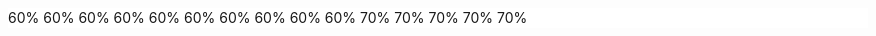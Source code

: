 <text x="250.000000" y="260.000000" font-family="Apercu" font-size="3.000000pt" text-anchor="middle" text-align="center" dominant-baseline="central" font-weight="400" font-style="normal"  style="fill:rgb(118,118,118); fill-opacity:1; stroke:rgb(118,118,118); stroke-opacity:0; stroke-width:0.5">60%</text>
<text x="300.000000" y="260.000000" font-family="Apercu" font-size="3.000000pt" text-anchor="middle" text-align="center" dominant-baseline="central" font-weight="400" font-style="normal"  style="fill:rgb(118,118,118); fill-opacity:1; stroke:rgb(118,118,118); stroke-opacity:0; stroke-width:0.5">60%</text>
<text x="350.000000" y="260.000000" font-family="Apercu" font-size="3.000000pt" text-anchor="middle" text-align="center" dominant-baseline="central" font-weight="400" font-style="normal"  style="fill:rgb(118,118,118); fill-opacity:1; stroke:rgb(118,118,118); stroke-opacity:0; stroke-width:0.5">60%</text>
<text x="400.000000" y="260.000000" font-family="Apercu" font-size="3.000000pt" text-anchor="middle" text-align="center" dominant-baseline="central" font-weight="400" font-style="normal"  style="fill:rgb(118,118,118); fill-opacity:1; stroke:rgb(118,118,118); stroke-opacity:0; stroke-width:0.5">60%</text>
<text x="450.000000" y="260.000000" font-family="Apercu" font-size="3.000000pt" text-anchor="middle" text-align="center" dominant-baseline="central" font-weight="400" font-style="normal"  style="fill:rgb(118,118,118); fill-opacity:1; stroke:rgb(118,118,118); stroke-opacity:0; stroke-width:0.5">60%</text>
<text x="500.000000" y="260.000000" font-family="Apercu" font-size="3.000000pt" text-anchor="middle" text-align="center" dominant-baseline="central" font-weight="400" font-style="normal"  style="fill:rgb(118,118,118); fill-opacity:1; stroke:rgb(118,118,118); stroke-opacity:0; stroke-width:0.5">60%</text>
<text x="550.000000" y="260.000000" font-family="Apercu" font-size="3.000000pt" text-anchor="middle" text-align="center" dominant-baseline="central" font-weight="400" font-style="normal"  style="fill:rgb(118,118,118); fill-opacity:1; stroke:rgb(118,118,118); stroke-opacity:0; stroke-width:0.5">60%</text>
<text x="600.000000" y="260.000000" font-family="Apercu" font-size="3.000000pt" text-anchor="middle" text-align="center" dominant-baseline="central" font-weight="400" font-style="normal"  style="fill:rgb(118,118,118); fill-opacity:1; stroke:rgb(118,118,118); stroke-opacity:0; stroke-width:0.5">60%</text>
<text x="650.000000" y="260.000000" font-family="Apercu" font-size="3.000000pt" text-anchor="middle" text-align="center" dominant-baseline="central" font-weight="400" font-style="normal"  style="fill:rgb(118,118,118); fill-opacity:1; stroke:rgb(118,118,118); stroke-opacity:0; stroke-width:0.5">60%</text>
<text x="700.000000" y="260.000000" font-family="Apercu" font-size="3.000000pt" text-anchor="middle" text-align="center" dominant-baseline="central" font-weight="400" font-style="normal"  style="fill:rgb(118,118,118); fill-opacity:1; stroke:rgb(118,118,118); stroke-opacity:0; stroke-width:0.5">60%</text>
<line x1="112.000000" y1="220.000000" x2="788.000000" y2="220.000000" style="fill:rgb(118,118,118); fill-opacity:0; stroke:rgb(230,230,230); stroke-opacity:1; stroke-width:1" />
<text x="150.000000" y="220.000000" font-family="Apercu" font-size="3.000000pt" text-anchor="middle" text-align="center" dominant-baseline="central" font-weight="400" font-style="normal"  style="fill:rgb(118,118,118); fill-opacity:1; stroke:rgb(118,118,118); stroke-opacity:0; stroke-width:0.5">70%</text>
<text x="200.000000" y="220.000000" font-family="Apercu" font-size="3.000000pt" text-anchor="middle" text-align="center" dominant-baseline="central" font-weight="400" font-style="normal"  style="fill:rgb(118,118,118); fill-opacity:1; stroke:rgb(118,118,118); stroke-opacity:0; stroke-width:0.5">70%</text>
<text x="250.000000" y="220.000000" font-family="Apercu" font-size="3.000000pt" text-anchor="middle" text-align="center" dominant-baseline="central" font-weight="400" font-style="normal"  style="fill:rgb(118,118,118); fill-opacity:1; stroke:rgb(118,118,118); stroke-opacity:0; stroke-width:0.5">70%</text>
<text x="300.000000" y="220.000000" font-family="Apercu" font-size="3.000000pt" text-anchor="middle" text-align="center" dominant-baseline="central" font-weight="400" font-style="normal"  style="fill:rgb(118,118,118); fill-opacity:1; stroke:rgb(118,118,118); stroke-opacity:0; stroke-width:0.5">70%</text>
<text x="350.000000" y="220.000000" font-family="Apercu" font-size="3.000000pt" text-anchor="middle" text-align="center" dominant-baseline="central" font-weight="400" font-style="normal"  style="fill:rgb(118,118,118); fill-opacity:1; stroke:rgb(118,118,118); stroke-opacity:0; stroke-width:0.5">70%</text>